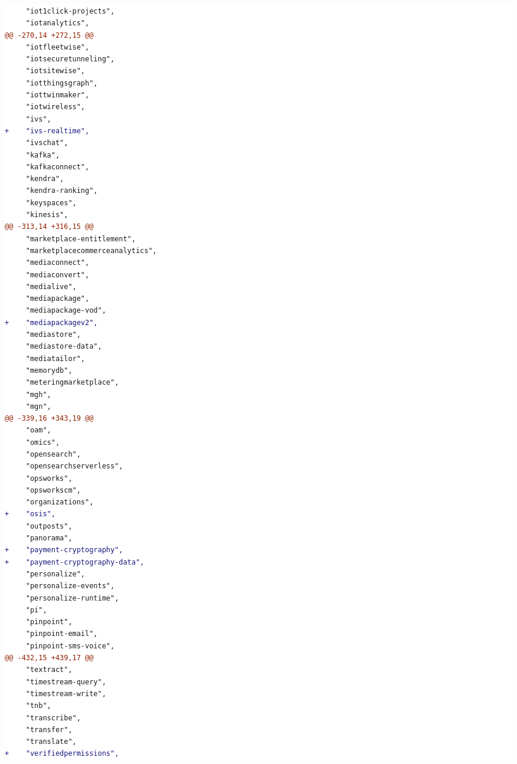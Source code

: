 ```diff
     "iot1click-projects",
     "iotanalytics",
@@ -270,14 +272,15 @@
     "iotfleetwise",
     "iotsecuretunneling",
     "iotsitewise",
     "iotthingsgraph",
     "iottwinmaker",
     "iotwireless",
     "ivs",
+    "ivs-realtime",
     "ivschat",
     "kafka",
     "kafkaconnect",
     "kendra",
     "kendra-ranking",
     "keyspaces",
     "kinesis",
@@ -313,14 +316,15 @@
     "marketplace-entitlement",
     "marketplacecommerceanalytics",
     "mediaconnect",
     "mediaconvert",
     "medialive",
     "mediapackage",
     "mediapackage-vod",
+    "mediapackagev2",
     "mediastore",
     "mediastore-data",
     "mediatailor",
     "memorydb",
     "meteringmarketplace",
     "mgh",
     "mgn",
@@ -339,16 +343,19 @@
     "oam",
     "omics",
     "opensearch",
     "opensearchserverless",
     "opsworks",
     "opsworkscm",
     "organizations",
+    "osis",
     "outposts",
     "panorama",
+    "payment-cryptography",
+    "payment-cryptography-data",
     "personalize",
     "personalize-events",
     "personalize-runtime",
     "pi",
     "pinpoint",
     "pinpoint-email",
     "pinpoint-sms-voice",
@@ -432,15 +439,17 @@
     "textract",
     "timestream-query",
     "timestream-write",
     "tnb",
     "transcribe",
     "transfer",
     "translate",
+    "verifiedpermissions",
```